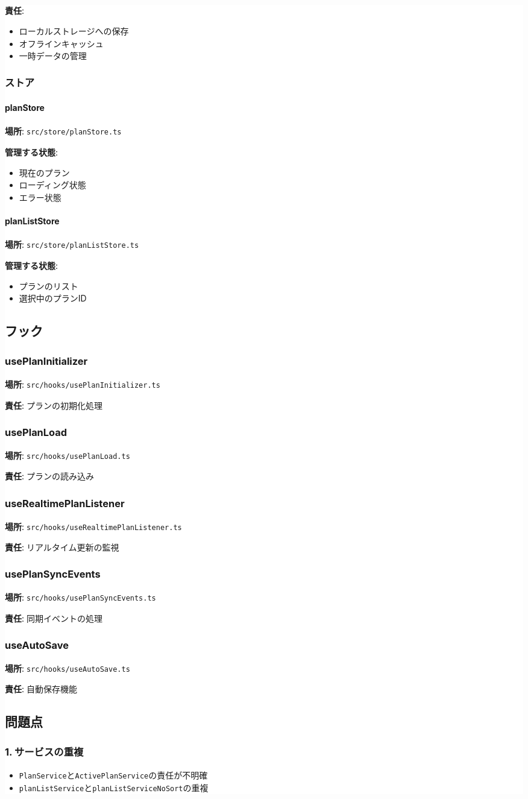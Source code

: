 **責任**:
- ローカルストレージへの保存
- オフラインキャッシュ
- 一時データの管理

### ストア

#### planStore
**場所**: `src/store/planStore.ts`

**管理する状態**:
- 現在のプラン
- ローディング状態
- エラー状態

#### planListStore
**場所**: `src/store/planListStore.ts`

**管理する状態**:
- プランのリスト
- 選択中のプランID

## フック

### usePlanInitializer
**場所**: `src/hooks/usePlanInitializer.ts`

**責任**: プランの初期化処理

### usePlanLoad
**場所**: `src/hooks/usePlanLoad.ts`

**責任**: プランの読み込み

### useRealtimePlanListener
**場所**: `src/hooks/useRealtimePlanListener.ts`

**責任**: リアルタイム更新の監視

### usePlanSyncEvents
**場所**: `src/hooks/usePlanSyncEvents.ts`

**責任**: 同期イベントの処理

### useAutoSave
**場所**: `src/hooks/useAutoSave.ts`

**責任**: 自動保存機能

## 問題点

### 1. サービスの重複
- `PlanService`と`ActivePlanService`の責任が不明確
- `planListService`と`planListServiceNoSort`の重複
